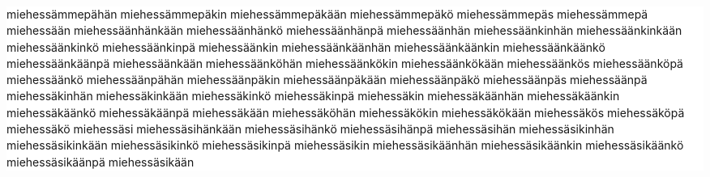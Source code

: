 miehessämmepähän
miehessämmepäkin
miehessämmepäkään
miehessämmepäkö
miehessämmepäs
miehessämmepä
miehessään
miehessäänhänkään
miehessäänhänkö
miehessäänhänpä
miehessäänhän
miehessäänkinhän
miehessäänkinkään
miehessäänkinkö
miehessäänkinpä
miehessäänkin
miehessäänkäänhän
miehessäänkäänkin
miehessäänkäänkö
miehessäänkäänpä
miehessäänkään
miehessäänköhän
miehessäänkökin
miehessäänkökään
miehessäänkös
miehessäänköpä
miehessäänkö
miehessäänpähän
miehessäänpäkin
miehessäänpäkään
miehessäänpäkö
miehessäänpäs
miehessäänpä
miehessäkinhän
miehessäkinkään
miehessäkinkö
miehessäkinpä
miehessäkin
miehessäkäänhän
miehessäkäänkin
miehessäkäänkö
miehessäkäänpä
miehessäkään
miehessäköhän
miehessäkökin
miehessäkökään
miehessäkös
miehessäköpä
miehessäkö
miehessäsi
miehessäsihänkään
miehessäsihänkö
miehessäsihänpä
miehessäsihän
miehessäsikinhän
miehessäsikinkään
miehessäsikinkö
miehessäsikinpä
miehessäsikin
miehessäsikäänhän
miehessäsikäänkin
miehessäsikäänkö
miehessäsikäänpä
miehessäsikään